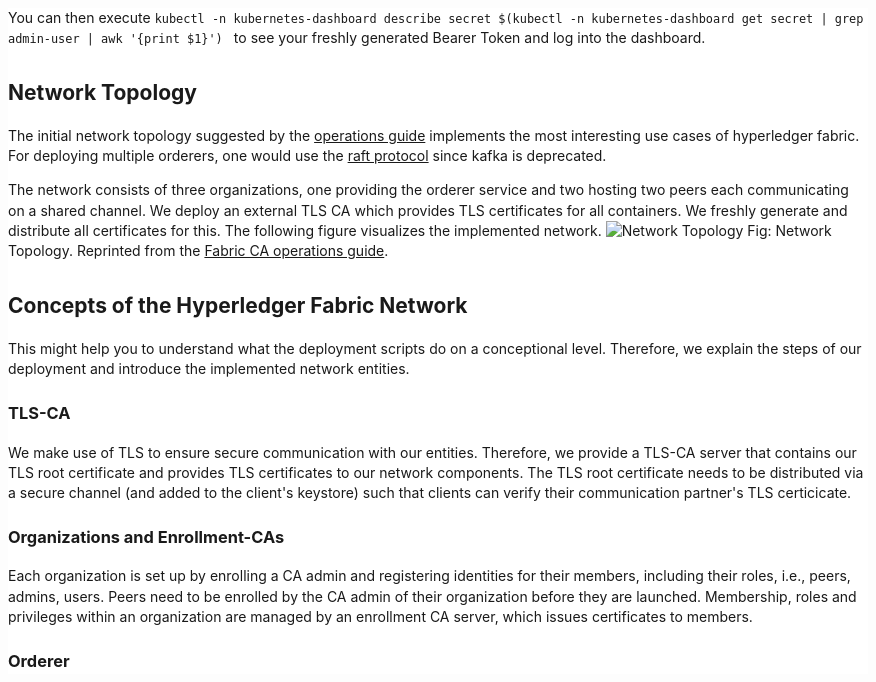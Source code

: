 You can then
execute `kubectl -n kubernetes-dashboard describe secret $(kubectl -n kubernetes-dashboard get secret | grep admin-user | awk '{print $1}')
` to see your freshly generated Bearer Token and log into the dashboard.

## Network Topology

The initial network topology suggested by
the [operations guide](https://hyperledger-fabric-ca.readthedocs.io/en/latest/operations_guide.html) implements the most
interesting use cases of hyperledger fabric. For deploying multiple orderers, one would use
the [raft protocol](https://raft.github.io/) since kafka is deprecated.

The network consists of three organizations, one providing the orderer service and two hosting two peers each
communicating on a shared channel. We deploy an external TLS CA which provides TLS certificates for all containers. We
freshly generate and distribute all certificates for this. The following figure visualizes the implemented network.
![Network Topology](https://hyperledger-fabric-ca.readthedocs.io/en/latest/_images/network_topology.png)
Fig: Network Topology. Reprinted from
the [Fabric CA operations guide](https://hyperledger-fabric-ca.readthedocs.io/en/latest/operations_guide.html).

## Concepts of the Hyperledger Fabric Network

This might help you to understand what the deployment scripts do on a conceptional level. Therefore, we explain the
steps of our deployment and introduce the implemented network entities.

### TLS-CA

We make use of TLS to ensure secure communication with our entities. Therefore, we provide a TLS-CA server that contains
our TLS root certificate and provides TLS certificates to our network components. The TLS root certificate needs to be
distributed via a secure channel (and added to the client's keystore) such that clients can verify their communication
partner's TLS certicicate.

### Organizations and Enrollment-CAs

Each organization is set up by enrolling a CA admin and registering identities for their members, including their roles,
i.e., peers, admins, users. Peers need to be enrolled by the CA admin of their organization before they are launched.
Membership, roles and privileges within an organization are managed by an enrollment CA server, which issues
certificates to members.

### Orderer
